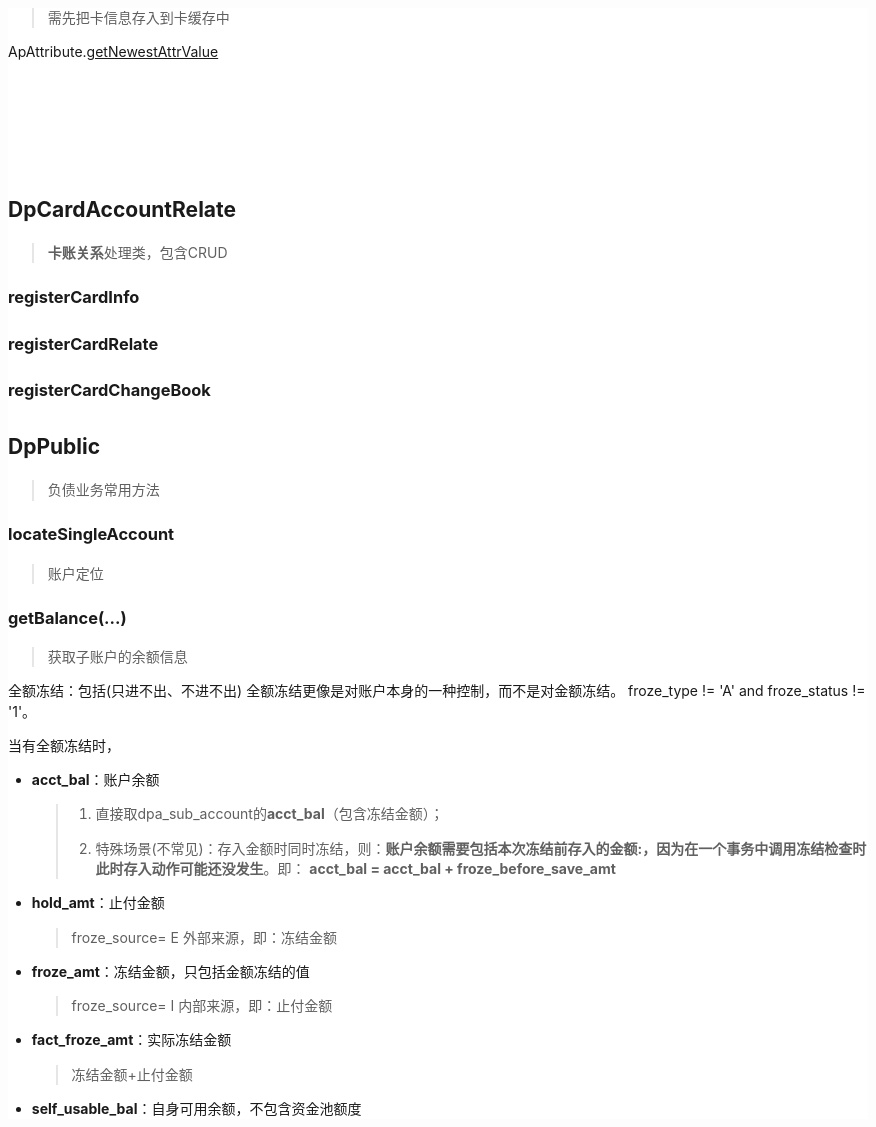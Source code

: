 > 需先把卡信息存入到卡缓存中

ApAttribute.[getNewestAttrValue](#ApAttribute)



​     

​     

​     

## DpCardAccountRelate

> **卡账关系**处理类，包含CRUD

### registerCardInfo

### registerCardRelate

### registerCardChangeBook

## DpPublic

> 负债业务常用方法

### locateSingleAccount

> 账户定位

### getBalance(...)

> 获取子账户的余额信息

全额冻结：包括(只进不出、不进不出) 全额冻结更像是对账户本身的一种控制，而不是对金额冻结。 froze_type != 'A' and froze_status != '1'。

当有全额冻结时，

- **acct_bal**：账户余额

  > 1. 直接取dpa_sub_account的**acct_bal**（包含冻结金额）；
  >
  > 2. 特殊场景(不常见)：存入金额时同时冻结，则：**账户余额需要包括本次冻结前存入的金额:，因为在一个事务中调用冻结检查时此时存入动作可能还没发生**。即：
  >    **acct_bal = acct_bal + froze_before_save_amt**

- **hold_amt**：止付金额

  > froze_source= E 外部来源，即：冻结金额

- **froze_amt**：冻结金额，只包括金额冻结的值

  > froze_source= I 内部来源，即：止付金额

- **fact_froze_amt**：实际冻结金额

  > 冻结金额+止付金额

- **self_usable_bal**：自身可用余额，不包含资金池额度
